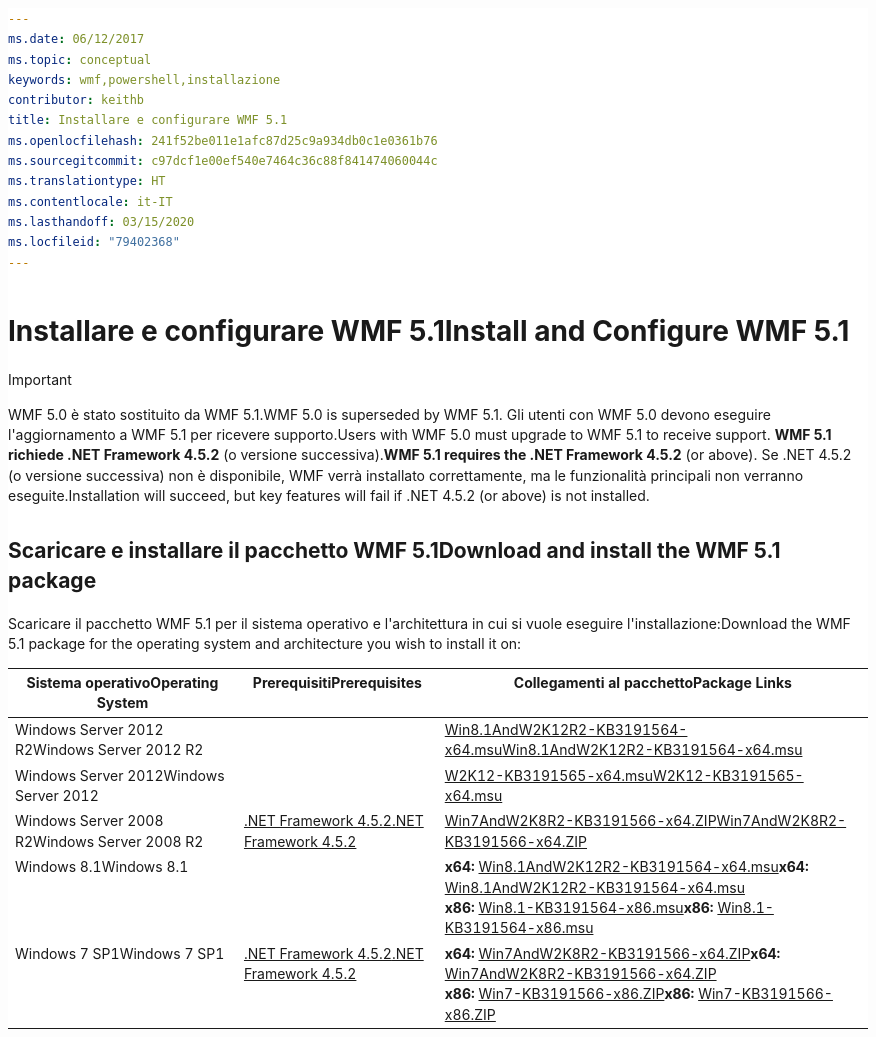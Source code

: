 ```yaml
---
ms.date: 06/12/2017
ms.topic: conceptual
keywords: wmf,powershell,installazione
contributor: keithb
title: Installare e configurare WMF 5.1
ms.openlocfilehash: 241f52be011e1afc87d25c9a934db0c1e0361b76
ms.sourcegitcommit: c97dcf1e00ef540e7464c36c88f841474060044c
ms.translationtype: HT
ms.contentlocale: it-IT
ms.lasthandoff: 03/15/2020
ms.locfileid: "79402368"
---
```

# <a name="install-and-configure-wmf-51"></a><span data-ttu-id="6ea4a-103">Installare e configurare WMF 5.1</span><span class="sxs-lookup"><span data-stu-id="6ea4a-103">Install and Configure WMF 5.1</span></span>

> [!IMPORTANT]
> <span data-ttu-id="6ea4a-104">WMF 5.0 è stato sostituito da WMF 5.1.</span><span class="sxs-lookup"><span data-stu-id="6ea4a-104">WMF 5.0 is superseded by WMF 5.1.</span></span> <span data-ttu-id="6ea4a-105">Gli utenti con WMF 5.0 devono eseguire l'aggiornamento a WMF 5.1 per ricevere supporto.</span><span class="sxs-lookup"><span data-stu-id="6ea4a-105">Users with WMF 5.0 must upgrade to WMF 5.1 to receive support.</span></span>
> <span data-ttu-id="6ea4a-106">**WMF 5.1 richiede .NET Framework 4.5.2** (o versione successiva).</span><span class="sxs-lookup"><span data-stu-id="6ea4a-106">**WMF 5.1 requires the .NET Framework 4.5.2** (or above).</span></span> <span data-ttu-id="6ea4a-107">Se .NET 4.5.2 (o versione successiva) non è disponibile, WMF verrà installato correttamente, ma le funzionalità principali non verranno eseguite.</span><span class="sxs-lookup"><span data-stu-id="6ea4a-107">Installation will succeed, but key features will fail if .NET 4.5.2 (or above) is not installed.</span></span>

## <a name="download-and-install-the-wmf-51-package"></a><span data-ttu-id="6ea4a-108">Scaricare e installare il pacchetto WMF 5.1</span><span class="sxs-lookup"><span data-stu-id="6ea4a-108">Download and install the WMF 5.1 package</span></span>

<span data-ttu-id="6ea4a-109">Scaricare il pacchetto WMF 5.1 per il sistema operativo e l'architettura in cui si vuole eseguire l'installazione:</span><span class="sxs-lookup"><span data-stu-id="6ea4a-109">Download the WMF 5.1 package for the operating system and architecture you wish to install it on:</span></span>

| <span data-ttu-id="6ea4a-110">Sistema operativo</span><span class="sxs-lookup"><span data-stu-id="6ea4a-110">Operating System</span></span>       | <span data-ttu-id="6ea4a-111">Prerequisiti</span><span class="sxs-lookup"><span data-stu-id="6ea4a-111">Prerequisites</span></span>           | <span data-ttu-id="6ea4a-112">Collegamenti al pacchetto</span><span class="sxs-lookup"><span data-stu-id="6ea4a-112">Package Links</span></span>                          |
|------------------------|-------------------------|----------------------------------------|
| <span data-ttu-id="6ea4a-113">Windows Server 2012 R2</span><span class="sxs-lookup"><span data-stu-id="6ea4a-113">Windows Server 2012 R2</span></span> |                         | <span data-ttu-id="6ea4a-114">[Win8.1AndW2K12R2-KB3191564-x64.msu][]</span><span class="sxs-lookup"><span data-stu-id="6ea4a-114">[Win8.1AndW2K12R2-KB3191564-x64.msu][]</span></span> |
| <span data-ttu-id="6ea4a-115">Windows Server 2012</span><span class="sxs-lookup"><span data-stu-id="6ea4a-115">Windows Server 2012</span></span>    |                         | <span data-ttu-id="6ea4a-116">[W2K12-KB3191565-x64.msu][]</span><span class="sxs-lookup"><span data-stu-id="6ea4a-116">[W2K12-KB3191565-x64.msu][]</span></span>            |
| <span data-ttu-id="6ea4a-117">Windows Server 2008 R2</span><span class="sxs-lookup"><span data-stu-id="6ea4a-117">Windows Server 2008 R2</span></span> | <span data-ttu-id="6ea4a-118">[.NET Framework 4.5.2][]</span><span class="sxs-lookup"><span data-stu-id="6ea4a-118">[.NET Framework 4.5.2][]</span></span>| <span data-ttu-id="6ea4a-119">[Win7AndW2K8R2-KB3191566-x64.ZIP][]</span><span class="sxs-lookup"><span data-stu-id="6ea4a-119">[Win7AndW2K8R2-KB3191566-x64.ZIP][]</span></span>    |
| <span data-ttu-id="6ea4a-120">Windows 8.1</span><span class="sxs-lookup"><span data-stu-id="6ea4a-120">Windows 8.1</span></span>            |                         | <span data-ttu-id="6ea4a-121">**x64:** [Win8.1AndW2K12R2-KB3191564-x64.msu][]</span><span class="sxs-lookup"><span data-stu-id="6ea4a-121">**x64:** [Win8.1AndW2K12R2-KB3191564-x64.msu][]</span></span></br><span data-ttu-id="6ea4a-122">**x86:** [Win8.1-KB3191564-x86.msu][]</span><span class="sxs-lookup"><span data-stu-id="6ea4a-122">**x86:** [Win8.1-KB3191564-x86.msu][]</span></span> |
| <span data-ttu-id="6ea4a-123">Windows 7 SP1</span><span class="sxs-lookup"><span data-stu-id="6ea4a-123">Windows 7 SP1</span></span>          | <span data-ttu-id="6ea4a-124">[.NET Framework 4.5.2][]</span><span class="sxs-lookup"><span data-stu-id="6ea4a-124">[.NET Framework 4.5.2][]</span></span>| <span data-ttu-id="6ea4a-125">**x64:** [Win7AndW2K8R2-KB3191566-x64.ZIP][]</span><span class="sxs-lookup"><span data-stu-id="6ea4a-125">**x64:** [Win7AndW2K8R2-KB3191566-x64.ZIP][]</span></span></br><span data-ttu-id="6ea4a-126">**x86:** [Win7-KB3191566-x86.ZIP][]</span><span class="sxs-lookup"><span data-stu-id="6ea4a-126">**x86:** [Win7-KB3191566-x86.ZIP][]</span></span> |


[.NET Framework 4.5.2]: https://www.microsoft.com/download/details.aspx?id=42642
[W2K12-KB3191565-x64.msu]: https://go.microsoft.com/fwlink/?linkid=839513
[Win7-KB3191566-x86.ZIP]: https://go.microsoft.com/fwlink/?linkid=839522
[Win7AndW2K8R2-KB3191566-x64.ZIP]: https://go.microsoft.com/fwlink/?linkid=839523
[Win8.1-KB3191564-x86.msu]: https://go.microsoft.com/fwlink/?linkid=839521
[Win8.1AndW2K12R2-KB3191564-x64.msu]: https://go.microsoft.com/fwlink/?linkid=839516